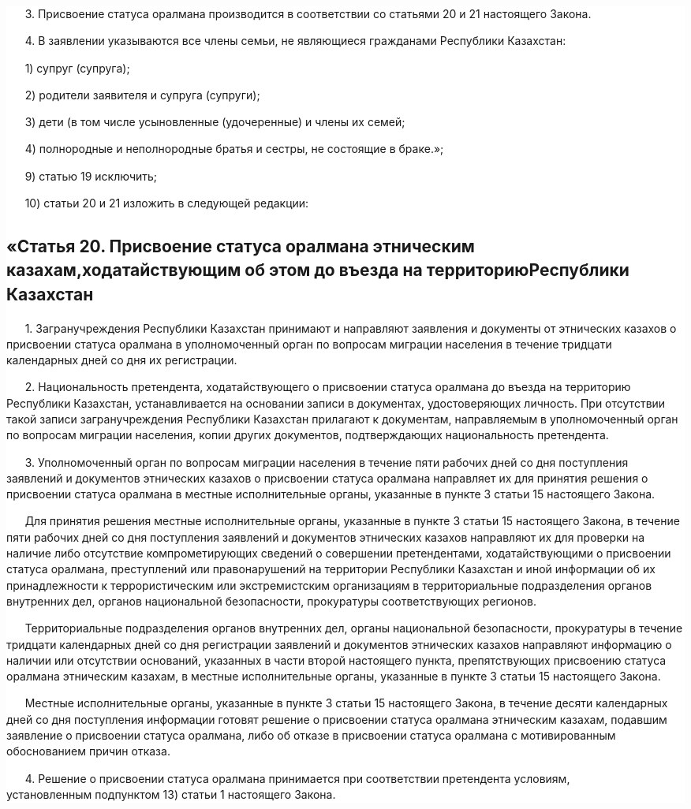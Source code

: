       3. Присвоение статуса оралмана производится в соответствии со статьями 20 и 21 настоящего Закона.

      4. В заявлении указываются все члены семьи, не являющиеся гражданами Республики Казахстан:

      1) супруг (супруга);

      2) родители заявителя и супруга (супруги);

      3) дети (в том числе усыновленные (удочеренные) и члены их семей;

      4) полнородные и неполнородные братья и сестры, не состоящие в браке.»;

      9) статью 19 исключить;

      10) статьи 20 и 21 изложить в следующей редакции:

## «Статья 20. Присвоение статуса оралмана этническим казахам,ходатайствующим об этом до въезда на территориюРеспублики Казахстан

      1. Загранучреждения Республики Казахстан принимают и направляют заявления и документы от этнических казахов о присвоении статуса оралмана в уполномоченный орган по вопросам миграции населения в течение тридцати календарных дней со дня их регистрации.

      2. Национальность претендента, ходатайствующего о присвоении статуса оралмана до въезда на территорию Республики Казахстан, устанавливается на основании записи в документах, удостоверяющих личность. При отсутствии такой записи загранучреждения Республики Казахстан прилагают к документам, направляемым в уполномоченный орган по вопросам миграции населения, копии других документов, подтверждающих национальность претендента.

      3. Уполномоченный орган по вопросам миграции населения в течение пяти рабочих дней со дня поступления заявлений и документов этнических казахов о присвоении статуса оралмана направляет их для принятия решения о присвоении статуса оралмана в местные исполнительные органы, указанные в пункте 3 статьи 15 настоящего Закона.

      Для принятия решения местные исполнительные органы, указанные в пункте 3 статьи 15 настоящего Закона, в течение пяти рабочих дней со дня поступления заявлений и документов этнических казахов направляют их для проверки на наличие либо отсутствие компрометирующих сведений о совершении претендентами, ходатайствующими о присвоении статуса оралмана, преступлений или правонарушений на территории Республики Казахстан и иной информации об их принадлежности к террористическим или экстремистским организациям в территориальные подразделения органов внутренних дел, органов национальной безопасности, прокуратуры соответствующих регионов.

      Территориальные подразделения органов внутренних дел, органы национальной безопасности, прокуратуры в течение тридцати календарных дней со дня регистрации заявлений и документов этнических казахов направляют информацию о наличии или отсутствии оснований, указанных в части второй настоящего пункта, препятствующих присвоению статуса оралмана этническим казахам, в местные исполнительные органы, указанные в пункте 3 статьи 15 настоящего Закона.

      Местные исполнительные органы, указанные в пункте 3 статьи 15 настоящего Закона, в течение десяти календарных дней со дня поступления информации готовят решение о присвоении статуса оралмана этническим казахам, подавшим заявление о присвоении статуса оралмана, либо об отказе в присвоении статуса оралмана с мотивированным обоснованием причин отказа.

      4. Решение о присвоении статуса оралмана принимается при соответствии претендента условиям, установленным подпунктом 13) статьи 1 настоящего Закона.

